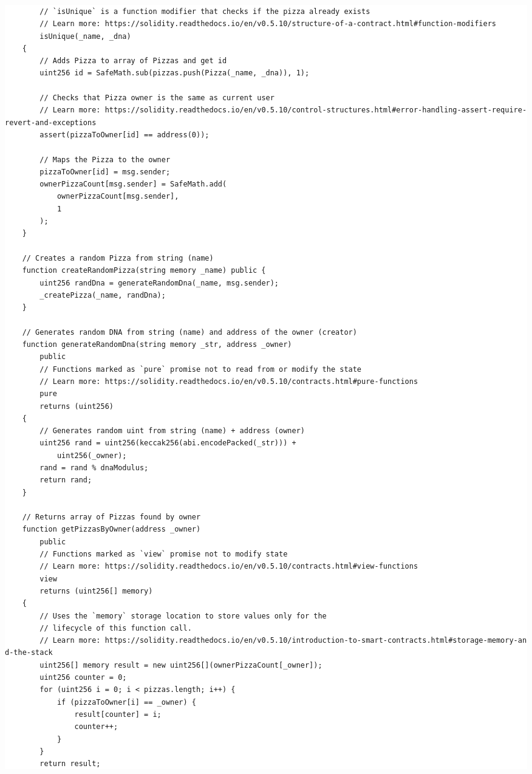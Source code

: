 ```solidity
        // `isUnique` is a function modifier that checks if the pizza already exists
        // Learn more: https://solidity.readthedocs.io/en/v0.5.10/structure-of-a-contract.html#function-modifiers
        isUnique(_name, _dna)
    {
        // Adds Pizza to array of Pizzas and get id
        uint256 id = SafeMath.sub(pizzas.push(Pizza(_name, _dna)), 1);

        // Checks that Pizza owner is the same as current user
        // Learn more: https://solidity.readthedocs.io/en/v0.5.10/control-structures.html#error-handling-assert-require-revert-and-exceptions
        assert(pizzaToOwner[id] == address(0));

        // Maps the Pizza to the owner
        pizzaToOwner[id] = msg.sender;
        ownerPizzaCount[msg.sender] = SafeMath.add(
            ownerPizzaCount[msg.sender],
            1
        );
    }

    // Creates a random Pizza from string (name)
    function createRandomPizza(string memory _name) public {
        uint256 randDna = generateRandomDna(_name, msg.sender);
        _createPizza(_name, randDna);
    }

    // Generates random DNA from string (name) and address of the owner (creator)
    function generateRandomDna(string memory _str, address _owner)
        public
        // Functions marked as `pure` promise not to read from or modify the state
        // Learn more: https://solidity.readthedocs.io/en/v0.5.10/contracts.html#pure-functions
        pure
        returns (uint256)
    {
        // Generates random uint from string (name) + address (owner)
        uint256 rand = uint256(keccak256(abi.encodePacked(_str))) +
            uint256(_owner);
        rand = rand % dnaModulus;
        return rand;
    }

    // Returns array of Pizzas found by owner
    function getPizzasByOwner(address _owner)
        public
        // Functions marked as `view` promise not to modify state
        // Learn more: https://solidity.readthedocs.io/en/v0.5.10/contracts.html#view-functions
        view
        returns (uint256[] memory)
    {
        // Uses the `memory` storage location to store values only for the
        // lifecycle of this function call.
        // Learn more: https://solidity.readthedocs.io/en/v0.5.10/introduction-to-smart-contracts.html#storage-memory-and-the-stack
        uint256[] memory result = new uint256[](ownerPizzaCount[_owner]);
        uint256 counter = 0;
        for (uint256 i = 0; i < pizzas.length; i++) {
            if (pizzaToOwner[i] == _owner) {
                result[counter] = i;
                counter++;
            }
        }
        return result;
```